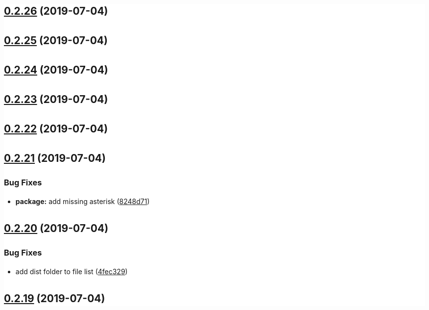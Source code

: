 
<a name="0.2.26"></a>
## [0.2.26](https://github.com/therufa/mdi-vue/compare/v0.2.25...v0.2.26) (2019-07-04)



<a name="0.2.25"></a>
## [0.2.25](https://github.com/therufa/mdi-vue/compare/v0.2.24...v0.2.25) (2019-07-04)



<a name="0.2.24"></a>
## [0.2.24](https://github.com/therufa/mdi-vue/compare/v0.2.23...v0.2.24) (2019-07-04)



<a name="0.2.23"></a>
## [0.2.23](https://github.com/therufa/mdi-vue/compare/v0.2.22...v0.2.23) (2019-07-04)



<a name="0.2.22"></a>
## [0.2.22](https://github.com/therufa/mdi-vue/compare/v0.2.21...v0.2.22) (2019-07-04)



<a name="0.2.21"></a>
## [0.2.21](https://github.com/therufa/mdi-vue/compare/v0.2.20...v0.2.21) (2019-07-04)


### Bug Fixes

* **package:** add missing asterisk ([8248d71](https://github.com/therufa/mdi-vue/commit/8248d71))



<a name="0.2.20"></a>
## [0.2.20](https://github.com/therufa/mdi-vue/compare/v0.2.19...v0.2.20) (2019-07-04)


### Bug Fixes

* add dist folder to file list ([4fec329](https://github.com/therufa/mdi-vue/commit/4fec329))



<a name="0.2.19"></a>
## [0.2.19](https://github.com/therufa/mdi-vue/compare/v0.2.18...v0.2.19) (2019-07-04)
